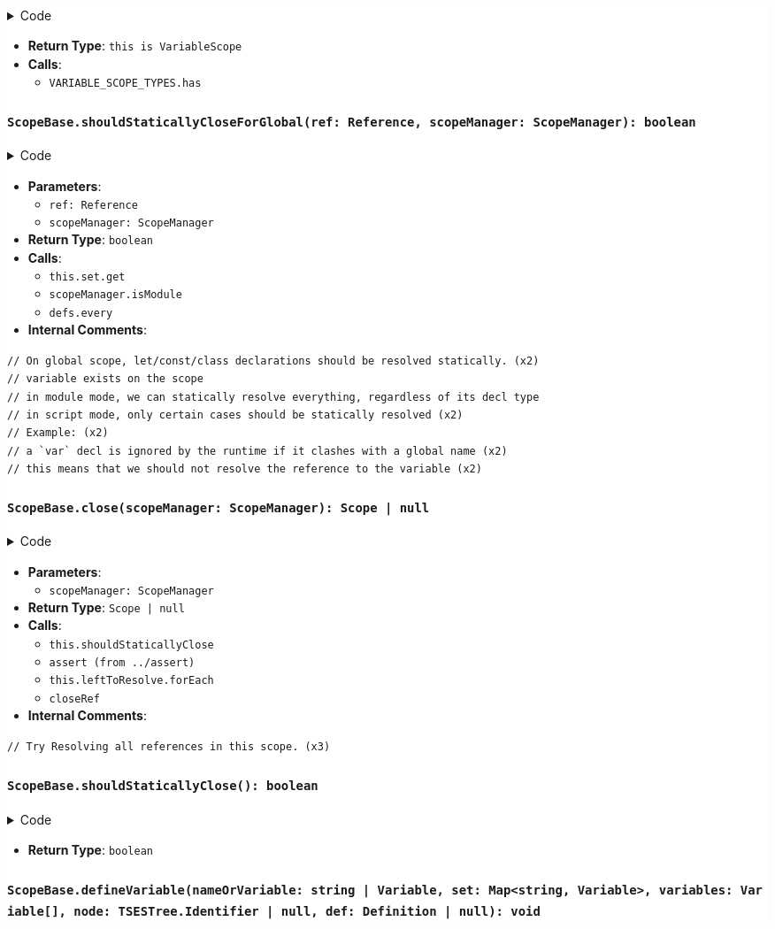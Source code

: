<details><summary>Code</summary></details>

- **Return Type**: `this is VariableScope`
- **Calls**:
  - `VARIABLE_SCOPE_TYPES.has`
### `ScopeBase.shouldStaticallyCloseForGlobal(ref: Reference, scopeManager: ScopeManager): boolean`

<details><summary>Code</summary></details>

- **Parameters**:
  - `ref: Reference`
  - `scopeManager: ScopeManager`
- **Return Type**: `boolean`
- **Calls**:
  - `this.set.get`
  - `scopeManager.isModule`
  - `defs.every`
- **Internal Comments**:
```
// On global scope, let/const/class declarations should be resolved statically. (x2)
// variable exists on the scope
// in module mode, we can statically resolve everything, regardless of its decl type
// in script mode, only certain cases should be statically resolved (x2)
// Example: (x2)
// a `var` decl is ignored by the runtime if it clashes with a global name (x2)
// this means that we should not resolve the reference to the variable (x2)
```

### `ScopeBase.close(scopeManager: ScopeManager): Scope | null`

<details><summary>Code</summary></details>

- **Parameters**:
  - `scopeManager: ScopeManager`
- **Return Type**: `Scope | null`
- **Calls**:
  - `this.shouldStaticallyClose`
  - `assert (from ../assert)`
  - `this.leftToResolve.forEach`
  - `closeRef`
- **Internal Comments**:
```
// Try Resolving all references in this scope. (x3)
```

### `ScopeBase.shouldStaticallyClose(): boolean`

<details><summary>Code</summary></details>

- **Return Type**: `boolean`
### `ScopeBase.defineVariable(nameOrVariable: string | Variable, set: Map<string, Variable>, variables: Variable[], node: TSESTree.Identifier | null, def: Definition | null): void`
